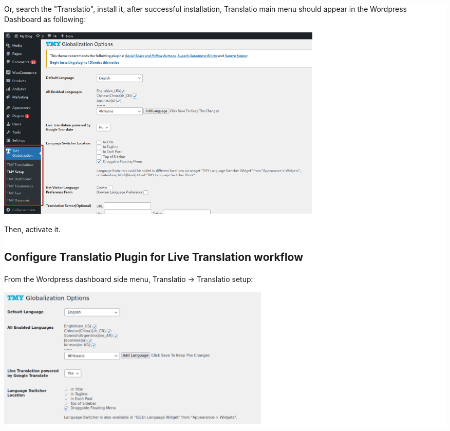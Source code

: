 Or, search the "Translatio", install it, after successful installation, Translatio main menu should appear in the Wordpress Dashboard as following:

<kbd><img src="doc/tmy-after-install.png" width="600"/></kbd>

Then, activate it.

## Configure Translatio Plugin for Live Translation workflow

From the Wordpress dashboard side menu, Translatio -> Translatio setup:

<kbd><img src="doc/tmy-live-config.png" width="500"/></kbd>
